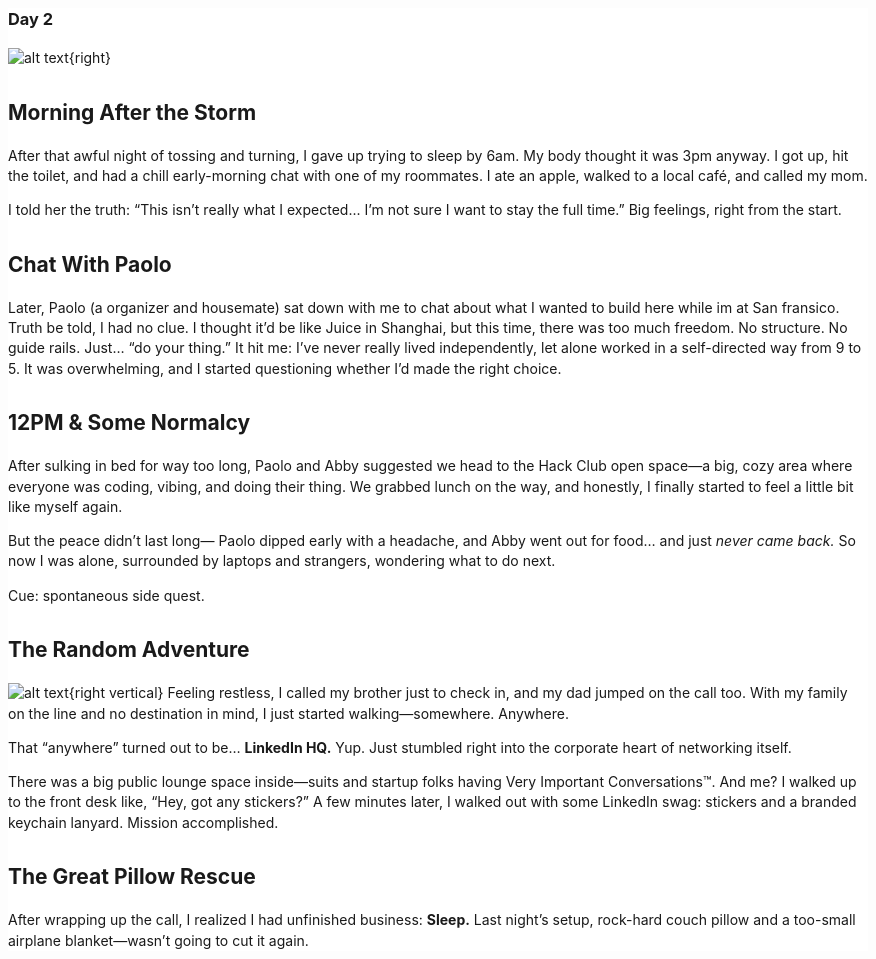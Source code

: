 



### Day 2
![alt text](images/liveblog/laptopinopenroom.png){right}
## Morning After the Storm
After that awful night of tossing and turning, I gave up trying to sleep by 6am. My body thought it was 3pm anyway. I got up, hit the toilet, and had a chill early-morning chat with one of my roommates. I ate an apple, walked to a local café, and called my mom.

I told her the truth:
“This isn’t really what I expected... I’m not sure I want to stay the full time.”
Big feelings, right from the start.

## Chat With Paolo
Later, Paolo (a organizer and housemate) sat down with me to chat about what I wanted to build here while im at San fransico.
Truth be told, I had no clue. I thought it’d be like Juice in Shanghai, but this time, there was too much freedom. No structure. No guide rails. Just… “do your thing.”
It hit me: I’ve never really lived independently, let alone worked in a self-directed way from 9 to 5. It was overwhelming, and I started questioning whether I’d made the right choice.

## 12PM & Some Normalcy
After sulking in bed for way too long, Paolo and Abby suggested we head to the Hack Club open space—a big, cozy area where everyone was coding, vibing, and doing their thing.
We grabbed lunch on the way, and honestly, I finally started to feel a little bit like myself again.

But the peace didn’t last long—
Paolo dipped early with a headache, and Abby went out for food… and just *never came back.* So now I was alone, surrounded by laptops and strangers, wondering what to do next.

Cue: spontaneous side quest.

## The Random Adventure
![alt text](images/liveblog/linkedin.png){right vertical}
Feeling restless, I called my brother just to check in, and my dad jumped on the call too. With my family on the line and no destination in mind, I just started walking—somewhere. Anywhere.

That “anywhere” turned out to be… **LinkedIn HQ.**
Yup. Just stumbled right into the corporate heart of networking itself.

There was a big public lounge space inside—suits and startup folks having Very Important Conversations™. And me? I walked up to the front desk like,
“Hey, got any stickers?”
A few minutes later, I walked out with some LinkedIn swag: stickers and a branded keychain lanyard. Mission accomplished.

## The Great Pillow Rescue
After wrapping up the call, I realized I had unfinished business: **Sleep.**
Last night’s setup, rock-hard couch pillow and a too-small airplane blanket—wasn’t going to cut it again.
